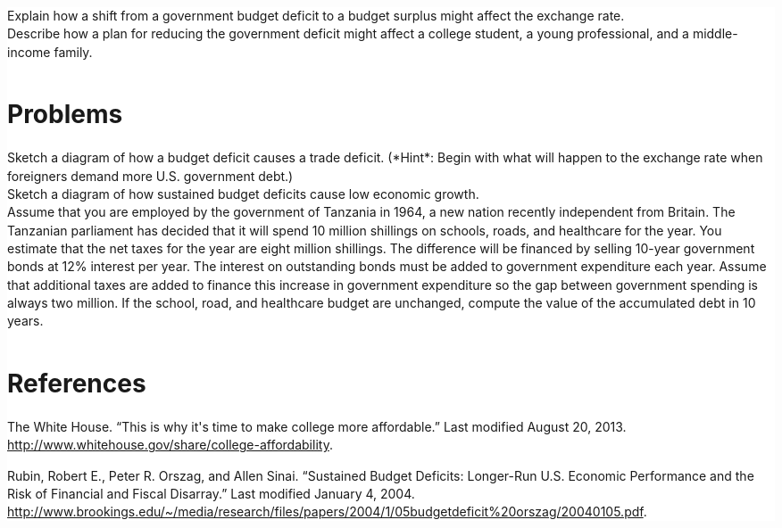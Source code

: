 <div data-type="exercise">
<div data-type="problem" markdown="1">
Explain how a shift from a government budget deficit to a budget surplus might affect the exchange rate.

</div>
</div>

<div data-type="exercise">
<div data-type="problem" markdown="1">
Describe how a plan for reducing the government deficit might affect a college student, a young professional, and a middle-income family.

</div>
</div>

# Problems

<div data-type="exercise">
<div data-type="problem" markdown="1">
Sketch a diagram of how a budget deficit causes a trade deficit. (*Hint*: Begin with what will happen to the exchange rate when foreigners demand more U.S. government debt.)

</div>
</div>

<div data-type="exercise">
<div data-type="problem" markdown="1">
Sketch a diagram of how sustained budget deficits cause low economic growth.

</div>
</div>

<div data-type="exercise">
<div data-type="problem" markdown="1">
Assume that you are employed by the government of Tanzania in 1964, a new nation recently independent from Britain. The Tanzanian parliament has decided that it will spend 10 million shillings on schools, roads, and healthcare for the year. You estimate that the net taxes for the year are eight million shillings. The difference will be financed by selling 10-year government bonds at 12% interest per year. The interest on outstanding bonds must be added to government expenditure each year. Assume that additional taxes are added to finance this increase in government expenditure so the gap between government spending is always two million. If the school, road, and healthcare budget are unchanged, compute the value of the accumulated debt in 10 years.

</div>
</div>

# References

The White House. “This is why it\'s time to make college more affordable.” Last modified August 20, 2013. http://www.whitehouse.gov/share/college-affordability.

Rubin, Robert E., Peter R. Orszag, and Allen Sinai. “Sustained Budget Deficits: Longer-Run U.S. Economic Performance and the Risk of Financial and Fiscal Disarray.” Last modified January 4, 2004. http://www.brookings.edu/~/media/research/files/papers/2004/1/05budgetdeficit%20orszag/20040105.pdf.


